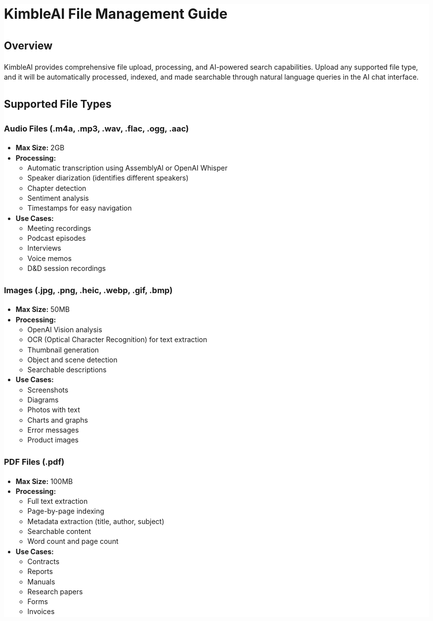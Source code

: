 # KimbleAI File Management Guide

## Overview

KimbleAI provides comprehensive file upload, processing, and AI-powered search capabilities. Upload any supported file type, and it will be automatically processed, indexed, and made searchable through natural language queries in the AI chat interface.

## Supported File Types

### Audio Files (.m4a, .mp3, .wav, .flac, .ogg, .aac)
- **Max Size:** 2GB
- **Processing:**
  - Automatic transcription using AssemblyAI or OpenAI Whisper
  - Speaker diarization (identifies different speakers)
  - Chapter detection
  - Sentiment analysis
  - Timestamps for easy navigation
- **Use Cases:**
  - Meeting recordings
  - Podcast episodes
  - Interviews
  - Voice memos
  - D&D session recordings

### Images (.jpg, .png, .heic, .webp, .gif, .bmp)
- **Max Size:** 50MB
- **Processing:**
  - OpenAI Vision analysis
  - OCR (Optical Character Recognition) for text extraction
  - Thumbnail generation
  - Object and scene detection
  - Searchable descriptions
- **Use Cases:**
  - Screenshots
  - Diagrams
  - Photos with text
  - Charts and graphs
  - Error messages
  - Product images

### PDF Files (.pdf)
- **Max Size:** 100MB
- **Processing:**
  - Full text extraction
  - Page-by-page indexing
  - Metadata extraction (title, author, subject)
  - Searchable content
  - Word count and page count
- **Use Cases:**
  - Contracts
  - Reports
  - Manuals
  - Research papers
  - Forms
  - Invoices
